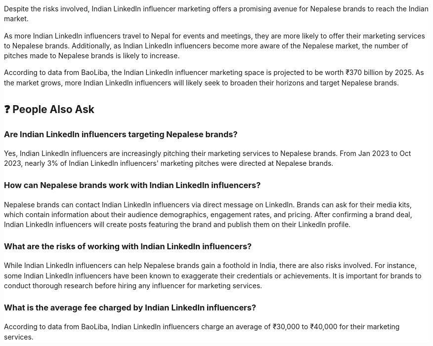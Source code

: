 Despite the risks involved, Indian LinkedIn influencer marketing offers a promising avenue for Nepalese brands to reach the Indian market. 

As more Indian LinkedIn influencers travel to Nepal for events and meetings, they are more likely to offer their marketing services to Nepalese brands. Additionally, as Indian LinkedIn influencers become more aware of the Nepalese market, the number of pitches made to Nepalese brands is likely to increase.

According to data from BaoLiba, the Indian LinkedIn influencer marketing space is projected to be worth ₹370 billion by 2025. As the market grows, more Indian LinkedIn influencers will likely seek to broaden their horizons and target Nepalese brands.


## ❓ People Also Ask

### Are Indian LinkedIn influencers targeting Nepalese brands?

Yes, Indian LinkedIn influencers are increasingly pitching their marketing services to Nepalese brands. From Jan 2023 to Oct 2023, nearly 3% of Indian LinkedIn influencers' marketing pitches were directed at Nepalese brands.

### How can Nepalese brands work with Indian LinkedIn influencers?

Nepalese brands can contact Indian LinkedIn influencers via direct message on LinkedIn. Brands can ask for their media kits, which contain information about their audience demographics, engagement rates, and pricing. After confirming a brand deal, Indian LinkedIn influencers will create posts featuring the brand and publish them on their LinkedIn profile. 

### What are the risks of working with Indian LinkedIn influencers?

While Indian LinkedIn influencers can help Nepalese brands gain a foothold in India, there are also risks involved. For instance, some Indian LinkedIn influencers have been known to exaggerate their credentials or achievements. It is important for brands to conduct thorough research before hiring any influencer for marketing services. 

### What is the average fee charged by Indian LinkedIn influencers? 

According to data from BaoLiba, Indian LinkedIn influencers charge an average of ₹30,000 to ₹40,000 for their marketing services.
